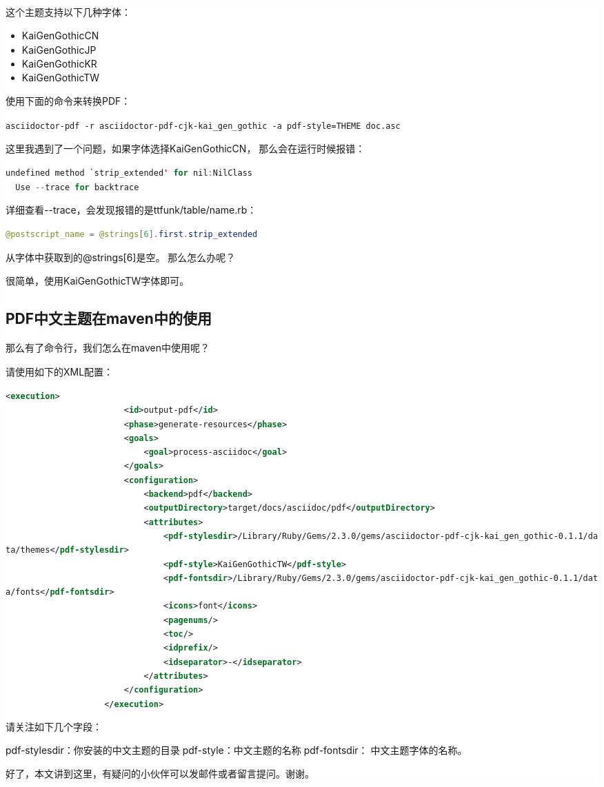 这个主题支持以下几种字体：

* KaiGenGothicCN
* KaiGenGothicJP
* KaiGenGothicKR
* KaiGenGothicTW

使用下面的命令来转换PDF：

`asciidoctor-pdf -r asciidoctor-pdf-cjk-kai_gen_gothic -a pdf-style=THEME doc.asc`

这里我遇到了一个问题，如果字体选择KaiGenGothicCN， 那么会在运行时候报错：

~~~java
undefined method `strip_extended' for nil:NilClass
  Use --trace for backtrace
~~~

详细查看--trace，会发现报错的是ttfunk/table/name.rb：

~~~java
@postscript_name = @strings[6].first.strip_extended
~~~

从字体中获取到的@strings[6]是空。 那么怎么办呢？

很简单，使用KaiGenGothicTW字体即可。

## PDF中文主题在maven中的使用

那么有了命令行，我们怎么在maven中使用呢？

请使用如下的XML配置：

~~~xml
<execution>
                        <id>output-pdf</id>
                        <phase>generate-resources</phase>
                        <goals>
                            <goal>process-asciidoc</goal>
                        </goals>
                        <configuration>
                            <backend>pdf</backend>
                            <outputDirectory>target/docs/asciidoc/pdf</outputDirectory>
                            <attributes>
                                <pdf-stylesdir>/Library/Ruby/Gems/2.3.0/gems/asciidoctor-pdf-cjk-kai_gen_gothic-0.1.1/data/themes</pdf-stylesdir>
                                <pdf-style>KaiGenGothicTW</pdf-style>
                                <pdf-fontsdir>/Library/Ruby/Gems/2.3.0/gems/asciidoctor-pdf-cjk-kai_gen_gothic-0.1.1/data/fonts</pdf-fontsdir>
                                <icons>font</icons>
                                <pagenums/>
                                <toc/>
                                <idprefix/>
                                <idseparator>-</idseparator>
                            </attributes>
                        </configuration>
                    </execution>
~~~

请关注如下几个字段：

pdf-stylesdir：你安装的中文主题的目录
pdf-style：中文主题的名称
pdf-fontsdir： 中文主题字体的名称。

好了，本文讲到这里，有疑问的小伙伴可以发邮件或者留言提问。谢谢。



